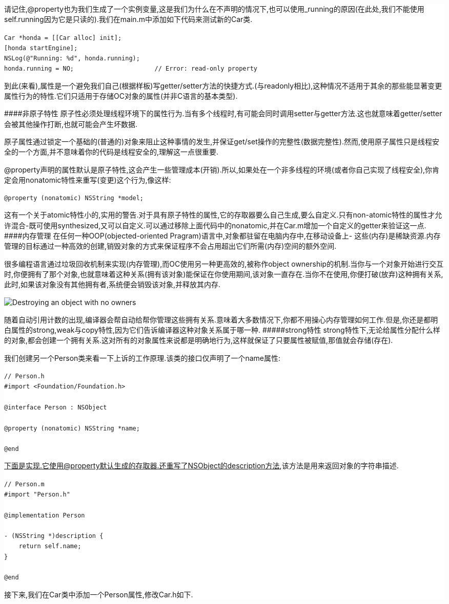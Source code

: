 请记住,@property也为我们生成了一个实例变量,这是我们为什么在不声明的情况下,也可以使用_running的原因(在此处,我们不能使用self.running因为它是只读的).我们在main.m中添加如下代码来测试新的Car类.

``` 
Car *honda = [[Car alloc] init];
[honda startEngine];
NSLog(@"Running: %d", honda.running);
honda.running = NO;                      // Error: read-only property
```
到此(来看),属性是一个避免我们自己(根据样板)写getter/setter方法的快捷方式.(与readonly相比),这种情况不适用于其余的那些能显著变更属性行为的特性.它们只适用于存储OC对象的属性(并非C语言的基本类型).

####非原子特性
原子性必须处理线程环境下的属性行为.当有多个线程时,有可能会同时调用setter与getter方法.这也就意味着getter/setter会被其他操作打断,也就可能会产生坏数据.

原子属性通过锁定一个基础的(普通的)对象来阻止这种事情的发生,并保证get/set操作的完整性(数据完整性).然而,使用原子属性只是线程安全的一个方面,并不意味着你的代码是线程安全的,理解这一点很重要.

@property声明的属性默认是原子特性,这会产生一些管理成本(开销).所以,如果处在一个非多线程的环境(或者你自己实现了线程安全),你肯定会用nonatomic特性来重写(变更)这个行为,像这样:

``` 
@property (nonatomic) NSString *model;
```
这有一个关于atomic特性小的,实用的警告.对于具有原子特性的属性,它的存取器要么自己生成,要么自定义.只有non-atomic特性的属性才允许混合-既可使用synthesized,又可以自定义.可以通过移除上面代码中的nonatomic,并在Car.m增加一个自定义的getter来验证这一点.
####内存管理
在任何一种OOP(objected-oriented Pragram)语言中,对象都驻留在电脑内存中,在移动设备上- 这些(内存)是稀缺资源.内存管理的目标通过一种高效的创建,销毁对象的方式来保证程序不会占用超出它们所需(内存)空间的额外空间.

很多编程语言通过垃圾回收机制来实现(内存管理),而OC使用另一种更高效的,被称作object ownership的机制.当你与一个对象开始进行交互时,你便拥有了那个对象,也就意味着这种关系(拥有该对象)能保证在你使用期间,该对象一直存在.当你不在使用,你便打破(放弃)这种拥有关系,此时,如果该对象没有其他拥有者,系统便会销毁该对象,并释放其内存.

![Destroying an object with no owners](http://rypress.com/tutorials/objective-c/media/properties/object-ownership.png)

随着自动引用计数的出现,编译器会帮自动给帮你管理这些拥有关系.意味着大多数情况下,你都不用操心内存管理如何工作.但是,你还是都明白属性的strong,weak与copy特性,因为它们告诉编译器这种对象关系属于哪一种.
#####strong特性
strong特性下,无论给属性分配什么样的对象,都会创建一个拥有关系.这对所有的对象属性来说都是明确地行为,这样就保证了只要属性被赋值,那值就会存储(存在).

我们创建另一个Person类来看一下上诉的工作原理.该类的接口仅声明了一个name属性:

``` 
// Person.h
#import <Foundation/Foundation.h>

@interface Person : NSObject

@property (nonatomic) NSString *name;

@end
```
下面是实现.它使用@property默认生成的存取器.还重写了NSObject的description方法,该方法是用来返回对象的字符串描述.

``` 
// Person.m
#import "Person.h"

@implementation Person

- (NSString *)description {
    return self.name;
}

@end
```
接下来,我们在Car类中添加一个Person属性,修改Car.h如下.
